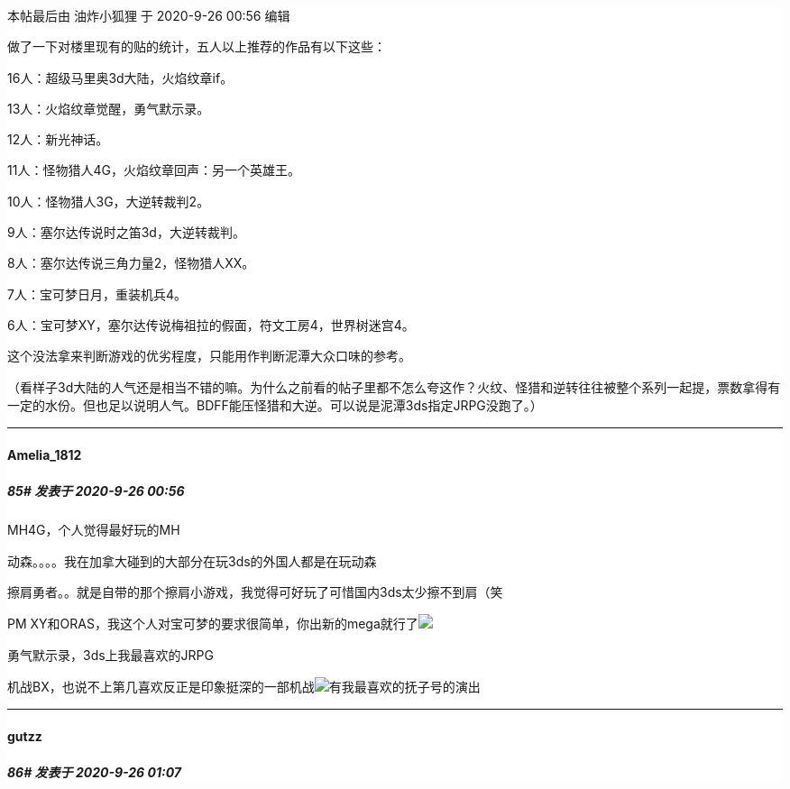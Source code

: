 

 本帖最后由 油炸小狐狸 于 2020-9-26 00:56 编辑 

做了一下对楼里现有的贴的统计，五人以上推荐的作品有以下这些：


16人：超级马里奥3d大陆，火焰纹章if。

13人：火焰纹章觉醒，勇气默示录。

12人：新光神话。

11人：怪物猎人4G，火焰纹章回声：另一个英雄王。

10人：怪物猎人3G，大逆转裁判2。

9人：塞尔达传说时之笛3d，大逆转裁判。

8人：塞尔达传说三角力量2，怪物猎人XX。

7人：宝可梦日月，重装机兵4。

6人：宝可梦XY，塞尔达传说梅祖拉的假面，符文工房4，世界树迷宫4。


这个没法拿来判断游戏的优劣程度，只能用作判断泥潭大众口味的参考。

（看样子3d大陆的人气还是相当不错的嘛。为什么之前看的帖子里都不怎么夸这作？火纹、怪猎和逆转往往被整个系列一起提，票数拿得有一定的水份。但也足以说明人气。BDFF能压怪猎和大逆。可以说是泥潭3ds指定JRPG没跑了。）








*****

####  Amelia_1812  
##### 85#       发表于 2020-9-26 00:56




MH4G，个人觉得最好玩的MH

动森。。。。我在加拿大碰到的大部分在玩3ds的外国人都是在玩动森

擦肩勇者。。就是自带的那个擦肩小游戏，我觉得可好玩了可惜国内3ds太少擦不到肩（笑

PM XY和ORAS，我这个人对宝可梦的要求很简单，你出新的mega就行了<img src="https://static.saraba1st.com/image/smiley/face2017/037.png" referrerpolicy="no-referrer">

勇气默示录，3ds上我最喜欢的JRPG

机战BX，也说不上第几喜欢反正是印象挺深的一部机战<img src="https://static.saraba1st.com/image/smiley/face2017/037.png" referrerpolicy="no-referrer">有我最喜欢的抚子号的演出







*****

####  gutzz  
##### 86#       发表于 2020-9-26 01:07
